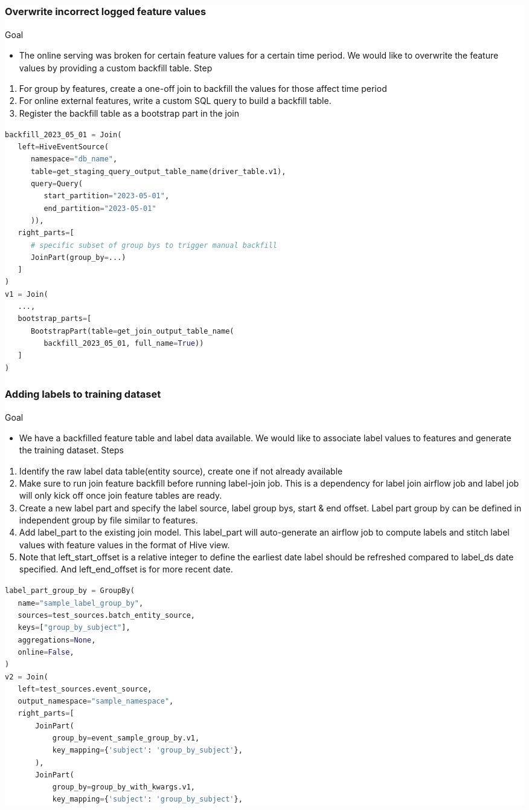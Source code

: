 ### Overwrite incorrect logged feature values
Goal
- The online serving was broken for certain feature values for a certain time period. We would like to overwrite the feature values by providing a custom backfill table.
  Step
1. For group by features, create a one-off join to backfill the values for those affect time period
2. For online external features, write a custom SQL query to build a backfill table.
3. Register the backfill table as a bootstrap part in the join
```python
backfill_2023_05_01 = Join(
   left=HiveEventSource(
      namespace="db_name",
      table=get_staging_query_output_table_name(driver_table.v1),
      query=Query(
         start_partition="2023-05-01",
         end_partition="2023-05-01"
      )),
   right_parts=[
      # specific subset of group bys to trigger manual backfill
      JoinPart(group_by=...)
   ]
)
v1 = Join(
   ...,
   bootstrap_parts=[
      BootstrapPart(table=get_join_output_table_name(
         backfill_2023_05_01, full_name=True))
   ]
)
```
### Adding labels to training dataset
Goal
- We have a backfilled feature table and label data available. We would like to associate label values to features and generate the training dataset.
  Steps
1. Identify the raw label data table(entity source), create one if not already available
2. Make sure to run join feature backfill before running label-join job. This is a dependency for label join airflow job and label job will only kick off once join feature tables are ready.
3. Create a new label part and specify the label source, label group bys, start & end offset. Label part group by can be defined in independent group by file similar to features.
4. Add label_part to the existing join model. This label_part will auto-generate an airflow job to compute labels and stitch label values with feature values in the format of Hive view.
5. Note that left_start_offset is a relative integer to define the earliest date label should be refreshed compared to label_ds date specified. And left_end_offset is for more recent date.
```python
label_part_group_by = GroupBy(
   name="sample_label_group_by",
   sources=test_sources.batch_entity_source,
   keys=["group_by_subject"],
   aggregations=None,
   online=False,
)
v2 = Join(
   left=test_sources.event_source,
   output_namespace="sample_namespace",
   right_parts=[
       JoinPart(
           group_by=event_sample_group_by.v1,
           key_mapping={'subject': 'group_by_subject'},
       ),
       JoinPart(
           group_by=group_by_with_kwargs.v1,
           key_mapping={'subject': 'group_by_subject'},
```
